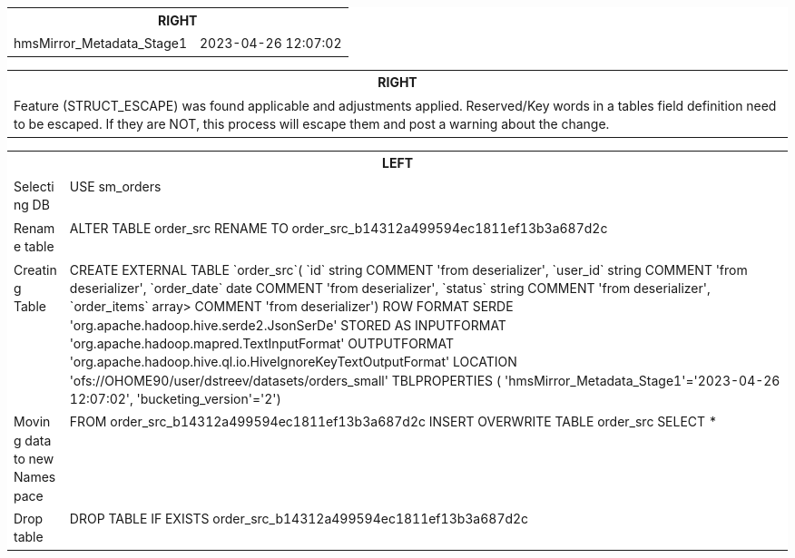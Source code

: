 <td>
<table><tr>
<th colspan="2">RIGHT</th>
</tr>
<tr>
<td>hmsMirror_Metadata_Stage1</td>
<td>2023-04-26 12:07:02</td>
</tr>
</table></td>
<td>
<table><tr>
<th>RIGHT</th>
</tr>
<tr>
<td>Feature (STRUCT_ESCAPE) was found applicable and adjustments applied. Reserved/Key words in a tables field definition need to be escaped.  If they are NOT, this process will escape them and post a warning about the change.</td>
</tr>
</table></td>
<td>
<table><tr>
<th colspan="2">LEFT</th>
</tr>
<tr>
<td>Selecting DB</td>
<td>USE sm_orders</td>
</tr>
<tr>
<td>Rename table</td>
<td> ALTER TABLE order_src RENAME TO order_src_b14312a499594ec1811ef13b3a687d2c</td>
</tr>
<tr>
<td>Creating Table</td>
<td>CREATE EXTERNAL TABLE `order_src`(
`id` string COMMENT 'from deserializer',
`user_id` string COMMENT 'from deserializer',
`order_date` date COMMENT 'from deserializer',
`status` string COMMENT 'from deserializer',
`order_items` array<struct<`order_item_id`:string, `product_id`:string, `quantity`:bigint, `cost`:double>> COMMENT 'from deserializer')
ROW FORMAT SERDE
'org.apache.hadoop.hive.serde2.JsonSerDe'
STORED AS INPUTFORMAT
'org.apache.hadoop.mapred.TextInputFormat'
OUTPUTFORMAT
'org.apache.hadoop.hive.ql.io.HiveIgnoreKeyTextOutputFormat'
LOCATION
'ofs://OHOME90/user/dstreev/datasets/orders_small'
TBLPROPERTIES (
'hmsMirror_Metadata_Stage1'='2023-04-26 12:07:02',
'bucketing_version'='2')</td>
</tr>
<tr>
<td>Moving data to new Namespace</td>
<td>FROM order_src_b14312a499594ec1811ef13b3a687d2c INSERT OVERWRITE TABLE order_src SELECT *</td>
</tr>
<tr>
<td>Drop table</td>
<td>DROP TABLE IF EXISTS order_src_b14312a499594ec1811ef13b3a687d2c</td>
</tr>
</table></td>
</tr>
</table>

